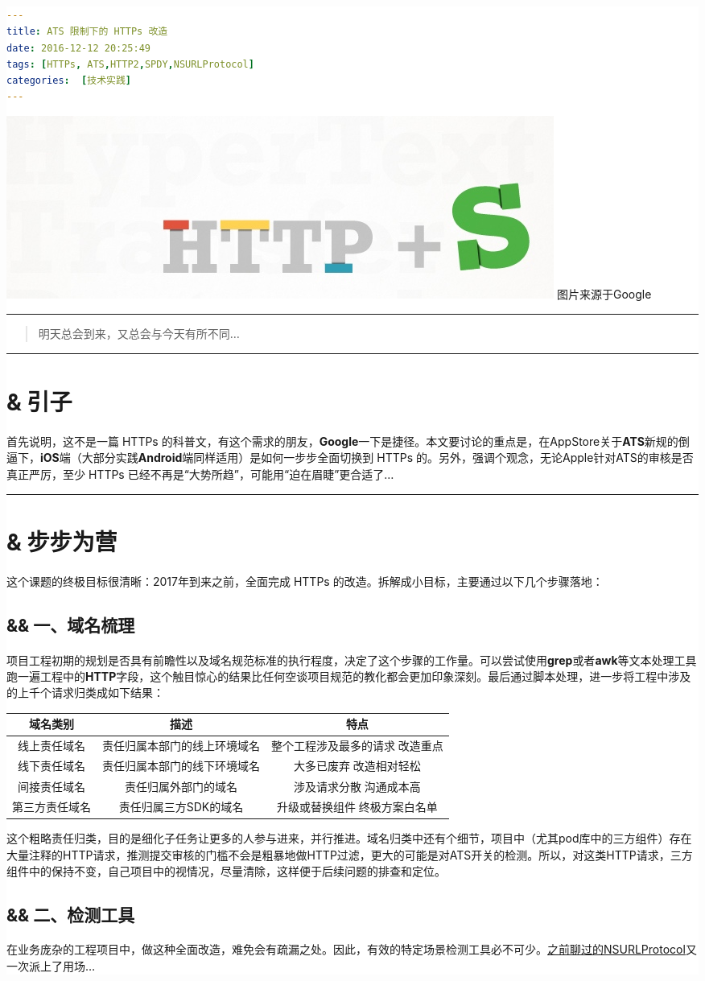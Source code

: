 ```yaml
---
title: ATS 限制下的 HTTPs 改造
date: 2016-12-12 20:25:49
tags: [HTTPs, ATS,HTTP2,SPDY,NSURLProtocol]
categories:  [技术实践]
---
```

![](/images/14815464969586.jpg)
图片来源于Google

-------
> 明天总会到来，又总会与今天有所不同…

-------

# & 引子
首先说明，这不是一篇 HTTPs 的科普文，有这个需求的朋友，**Google**一下是捷径。本文要讨论的重点是，在AppStore关于**ATS**新规的倒逼下，**iOS**端（大部分实践**Android**端同样适用）是如何一步步全面切换到 HTTPs 的。另外，强调个观念，无论Apple针对ATS的审核是否真正严厉，至少 HTTPs 已经不再是“大势所趋”，可能用“迫在眉睫”更合适了…

-------

# & 步步为营
这个课题的终极目标很清晰：2017年到来之前，全面完成 HTTPs 的改造。拆解成小目标，主要通过以下几个步骤落地：
## && 一、域名梳理
项目工程初期的规划是否具有前瞻性以及域名规范标准的执行程度，决定了这个步骤的工作量。可以尝试使用**grep**或者**awk**等文本处理工具跑一遍工程中的**HTTP**字段，这个触目惊心的结果比任何空谈项目规范的教化都会更加印象深刻。最后通过脚本处理，进一步将工程中涉及的上千个请求归类成如下结果：

| 域名类别 | 描述 | 特点 |
| :-: | :-: | :-: |
| 线上责任域名 | 责任归属本部门的线上环境域名 | 整个工程涉及最多的请求 改造重点 |
| 线下责任域名 | 责任归属本部门的线下环境域名 | 大多已废弃 改造相对轻松 |
| 间接责任域名 | 责任归属外部门的域名 | 涉及请求分散 沟通成本高 |
| 第三方责任域名 | 责任归属三方SDK的域名 | 升级或替换组件 终极方案白名单 |
这个粗略责任归类，目的是细化子任务让更多的人参与进来，并行推进。域名归类中还有个细节，项目中（尤其pod库中的三方组件）存在大量注释的HTTP请求，推测提交审核的门槛不会是粗暴地做HTTP过滤，更大的可能是对ATS开关的检测。所以，对这类HTTP请求，三方组件中的保持不变，自己项目中的视情况，尽量清除，这样便于后续问题的排查和定位。
## && 二、检测工具
在业务庞杂的工程项目中，做这种全面改造，难免会有疏漏之处。因此，有效的特定场景检测工具必不可少。[之前聊过的NSURLProtocol](http://thinker-lj.com/NSURLProtocol/)又一次派上了用场…
